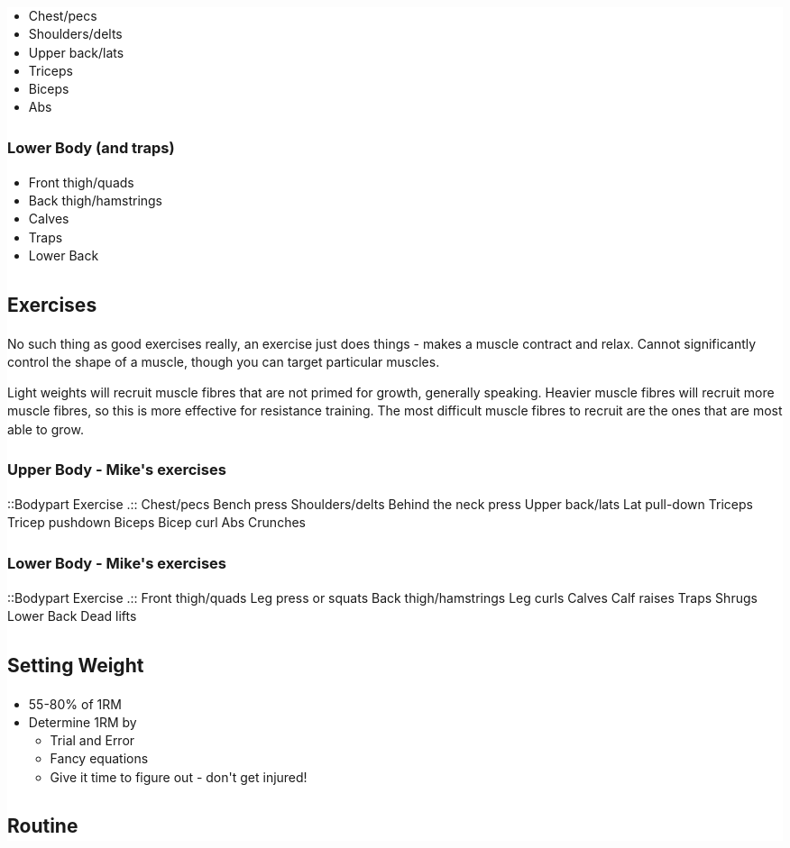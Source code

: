 - Chest/pecs
- Shoulders/delts
- Upper back/lats
- Triceps
- Biceps
- Abs

### Lower Body (and traps)

- Front thigh/quads
- Back thigh/hamstrings
- Calves
- Traps
- Lower Back

## Exercises

No such thing as good exercises really, an exercise just does things - makes a muscle contract and relax. Cannot significantly control the shape of a muscle, though you can target particular muscles.

Light weights will recruit muscle fibres that are not primed for growth, generally speaking. Heavier muscle fibres will recruit more muscle fibres, so this is more effective for resistance training. The most difficult muscle fibres to recruit are the ones that are most able to grow.

### Upper Body - Mike's exercises

::Bodypart				Exercise					.::
Chest/pecs				Bench press
Shoulders/delts			Behind the neck press
Upper back/lats			Lat pull-down
Triceps					Tricep pushdown
Biceps					Bicep curl
Abs						Crunches

### Lower Body - Mike's exercises

::Bodypart				Exercise					.::
Front thigh/quads		Leg press or squats
Back thigh/hamstrings	Leg curls
Calves					Calf raises
Traps					Shrugs
Lower Back				Dead lifts

## Setting Weight

- 55-80% of 1RM
- Determine 1RM by
    - Trial and Error
    - Fancy equations
    - Give it time to figure out - don't get injured!

## Routine
